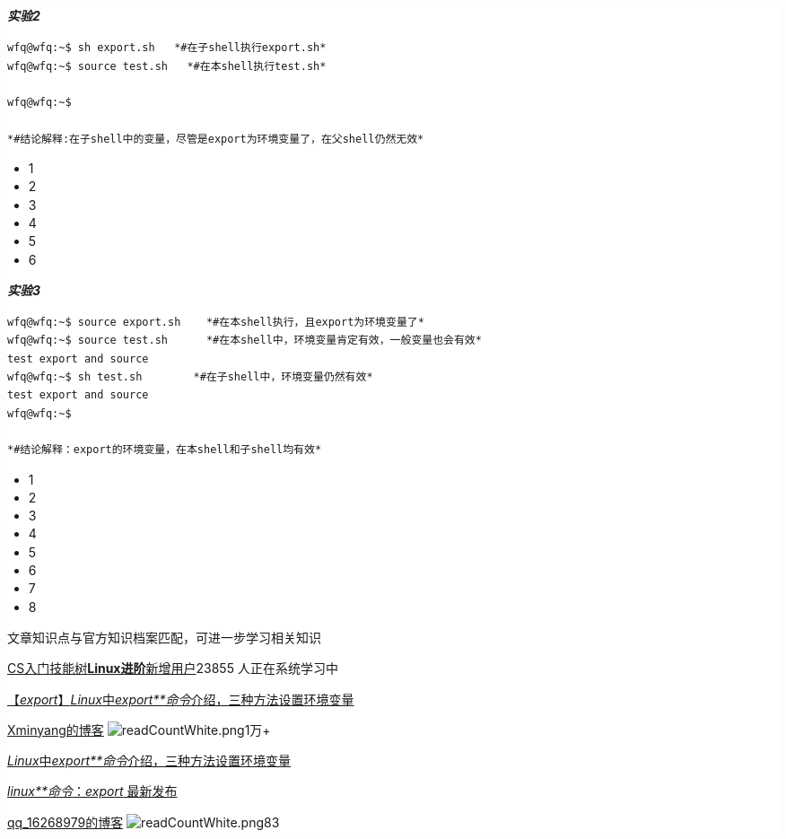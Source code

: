 ***实验2***

```
wfq@wfq:~$ sh export.sh   *#在子shell执行export.sh*
wfq@wfq:~$ source test.sh   *#在本shell执行test.sh*

wfq@wfq:~$

*#结论解释:在子shell中的变量，尽管是export为环境变量了，在父shell仍然无效*
```

- 1
- 2
- 3
- 4
- 5
- 6

***实验3***

```
wfq@wfq:~$ source export.sh    *#在本shell执行，且export为环境变量了*
wfq@wfq:~$ source test.sh      *#在本shell中，环境变量肯定有效，一般变量也会有效*
test export and source
wfq@wfq:~$ sh test.sh        *#在子shell中，环境变量仍然有效*
test export and source
wfq@wfq:~$

*#结论解释：export的环境变量，在本shell和子shell均有效*
```

- 1
- 2
- 3
- 4
- 5
- 6
- 7
- 8

文章知识点与官方知识档案匹配，可进一步学习相关知识

[CS入门技能树](https://edu.csdn.net/skill/gml/gml-107df6e5ed9b4bef8b035e0649b2449e)**[Linux进阶](https://edu.csdn.net/skill/gml/gml-107df6e5ed9b4bef8b035e0649b2449e)**[新增用户](https://edu.csdn.net/skill/gml/gml-107df6e5ed9b4bef8b035e0649b2449e)23855 人正在系统学习中

[【*export*】*Linux*中*export**命令*介绍，三种方法设置环境变量](https://huaweicloud.csdn.net/6356054ed3efff3090b58cbd.html)

[Xminyang的博客](https://blog.csdn.net/Xminyang)
![readCountWhite.png](../_resources/readCountWhite.png)1万+

[*Linux*中*export**命令*介绍，三种方法设置环境变量](https://huaweicloud.csdn.net/6356054ed3efff3090b58cbd.html)

[*linux**命令*：*export*  最新发布](https://blog.csdn.net/qq_16268979/article/details/127895390)

[qq_16268979的博客](https://blog.csdn.net/qq_16268979)
![readCountWhite.png](../_resources/readCountWhite.png)83
